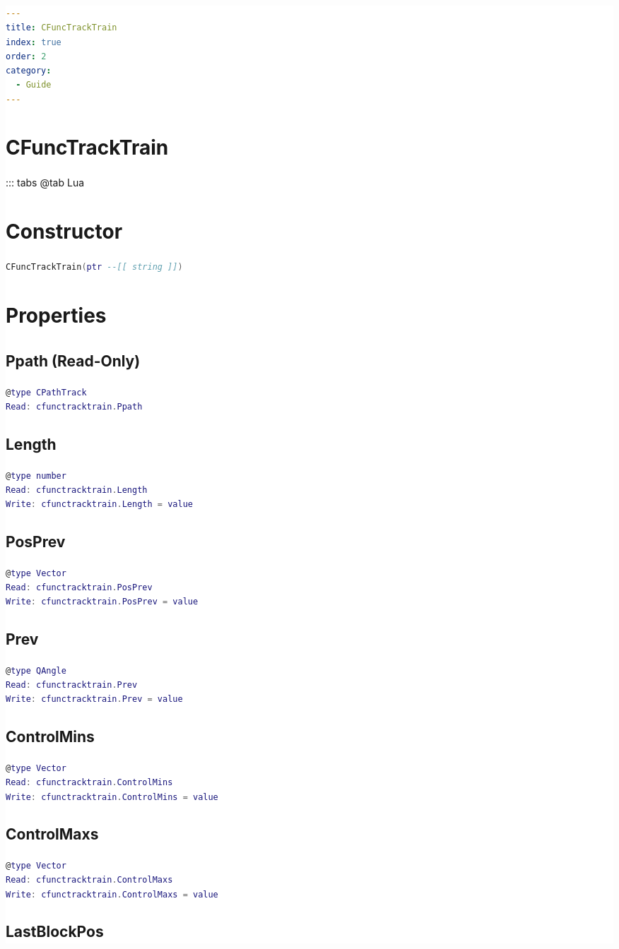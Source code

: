 ```yaml
---
title: CFuncTrackTrain
index: true
order: 2
category:
  - Guide
---
```


# CFuncTrackTrain

::: tabs
@tab Lua
# Constructor
```lua
CFuncTrackTrain(ptr --[[ string ]])
```
# Properties
## Ppath (Read-Only)
```lua
@type CPathTrack
Read: cfunctracktrain.Ppath
```
## Length 
```lua
@type number
Read: cfunctracktrain.Length
Write: cfunctracktrain.Length = value
```
## PosPrev 
```lua
@type Vector
Read: cfunctracktrain.PosPrev
Write: cfunctracktrain.PosPrev = value
```
## Prev 
```lua
@type QAngle
Read: cfunctracktrain.Prev
Write: cfunctracktrain.Prev = value
```
## ControlMins 
```lua
@type Vector
Read: cfunctracktrain.ControlMins
Write: cfunctracktrain.ControlMins = value
```
## ControlMaxs 
```lua
@type Vector
Read: cfunctracktrain.ControlMaxs
Write: cfunctracktrain.ControlMaxs = value
```
## LastBlockPos 